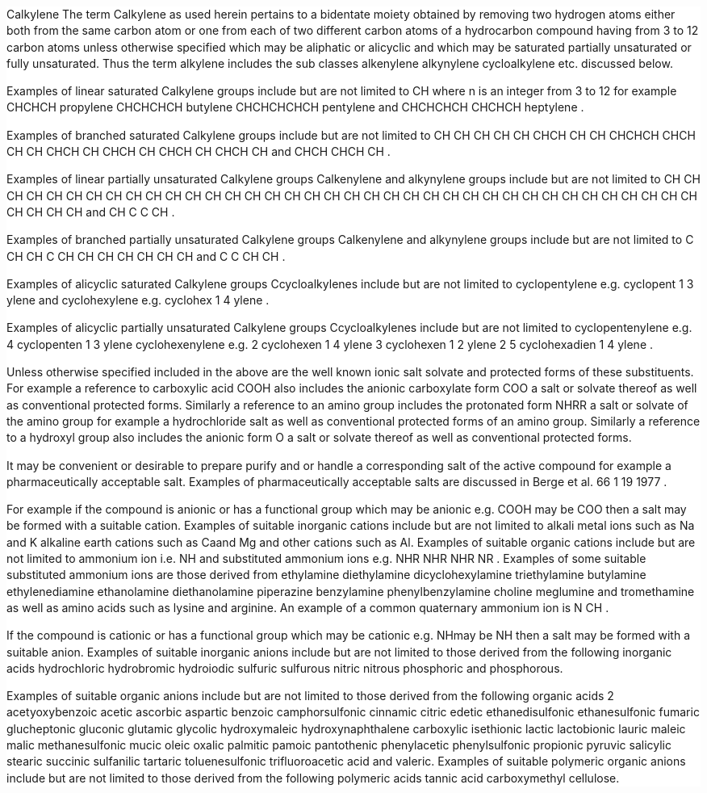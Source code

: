 Calkylene The term Calkylene as used herein pertains to a bidentate moiety obtained by removing two hydrogen atoms either both from the same carbon atom or one from each of two different carbon atoms of a hydrocarbon compound having from 3 to 12 carbon atoms unless otherwise specified which may be aliphatic or alicyclic and which may be saturated partially unsaturated or fully unsaturated. Thus the term alkylene includes the sub classes alkenylene alkynylene cycloalkylene etc. discussed below.

Examples of linear saturated Calkylene groups include but are not limited to CH where n is an integer from 3 to 12 for example CHCHCH propylene CHCHCHCH butylene CHCHCHCHCH pentylene and CHCHCHCH CHCHCH heptylene .

Examples of branched saturated Calkylene groups include but are not limited to CH CH CH CH CH CHCH CH CH CHCHCH CHCH CH CH CHCH CH CHCH CH CHCH CH CHCH CH and CHCH CHCH CH .

Examples of linear partially unsaturated Calkylene groups Calkenylene and alkynylene groups include but are not limited to CH CH CH CH CH CH CH CH CH CH CH CH CH CH CH CH CH CH CH CH CH CH CH CH CH CH CH CH CH CH CH CH CH CH CH CH CH CH CH CH CH and CH C C CH .

Examples of branched partially unsaturated Calkylene groups Calkenylene and alkynylene groups include but are not limited to C CH CH C CH CH CH CH CH CH CH and C C CH CH .

Examples of alicyclic saturated Calkylene groups Ccycloalkylenes include but are not limited to cyclopentylene e.g. cyclopent 1 3 ylene and cyclohexylene e.g. cyclohex 1 4 ylene .

Examples of alicyclic partially unsaturated Calkylene groups Ccycloalkylenes include but are not limited to cyclopentenylene e.g. 4 cyclopenten 1 3 ylene cyclohexenylene e.g. 2 cyclohexen 1 4 ylene 3 cyclohexen 1 2 ylene 2 5 cyclohexadien 1 4 ylene .

Unless otherwise specified included in the above are the well known ionic salt solvate and protected forms of these substituents. For example a reference to carboxylic acid COOH also includes the anionic carboxylate form COO a salt or solvate thereof as well as conventional protected forms. Similarly a reference to an amino group includes the protonated form NHRR a salt or solvate of the amino group for example a hydrochloride salt as well as conventional protected forms of an amino group. Similarly a reference to a hydroxyl group also includes the anionic form O a salt or solvate thereof as well as conventional protected forms.

It may be convenient or desirable to prepare purify and or handle a corresponding salt of the active compound for example a pharmaceutically acceptable salt. Examples of pharmaceutically acceptable salts are discussed in Berge et al. 66 1 19 1977 .

For example if the compound is anionic or has a functional group which may be anionic e.g. COOH may be COO then a salt may be formed with a suitable cation. Examples of suitable inorganic cations include but are not limited to alkali metal ions such as Na and K alkaline earth cations such as Caand Mg and other cations such as Al. Examples of suitable organic cations include but are not limited to ammonium ion i.e. NH and substituted ammonium ions e.g. NHR NHR NHR NR . Examples of some suitable substituted ammonium ions are those derived from ethylamine diethylamine dicyclohexylamine triethylamine butylamine ethylenediamine ethanolamine diethanolamine piperazine benzylamine phenylbenzylamine choline meglumine and tromethamine as well as amino acids such as lysine and arginine. An example of a common quaternary ammonium ion is N CH .

If the compound is cationic or has a functional group which may be cationic e.g. NHmay be NH then a salt may be formed with a suitable anion. Examples of suitable inorganic anions include but are not limited to those derived from the following inorganic acids hydrochloric hydrobromic hydroiodic sulfuric sulfurous nitric nitrous phosphoric and phosphorous.

Examples of suitable organic anions include but are not limited to those derived from the following organic acids 2 acetyoxybenzoic acetic ascorbic aspartic benzoic camphorsulfonic cinnamic citric edetic ethanedisulfonic ethanesulfonic fumaric glucheptonic gluconic glutamic glycolic hydroxymaleic hydroxynaphthalene carboxylic isethionic lactic lactobionic lauric maleic malic methanesulfonic mucic oleic oxalic palmitic pamoic pantothenic phenylacetic phenylsulfonic propionic pyruvic salicylic stearic succinic sulfanilic tartaric toluenesulfonic trifluoroacetic acid and valeric. Examples of suitable polymeric organic anions include but are not limited to those derived from the following polymeric acids tannic acid carboxymethyl cellulose.

